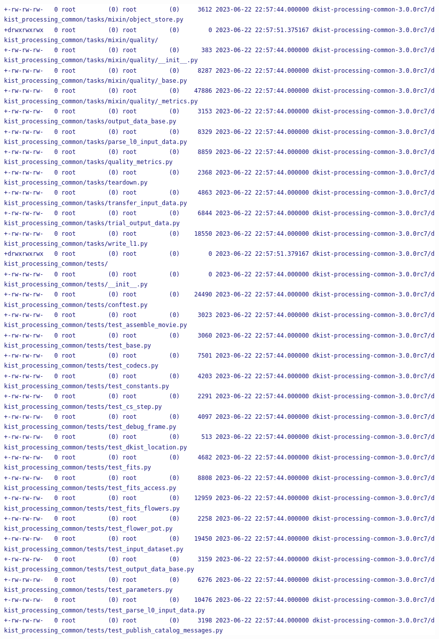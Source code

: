 ```diff
+-rw-rw-rw-   0 root         (0) root         (0)     3612 2023-06-22 22:57:44.000000 dkist-processing-common-3.0.0rc7/dkist_processing_common/tasks/mixin/object_store.py
+drwxrwxrwx   0 root         (0) root         (0)        0 2023-06-22 22:57:51.375167 dkist-processing-common-3.0.0rc7/dkist_processing_common/tasks/mixin/quality/
+-rw-rw-rw-   0 root         (0) root         (0)      383 2023-06-22 22:57:44.000000 dkist-processing-common-3.0.0rc7/dkist_processing_common/tasks/mixin/quality/__init__.py
+-rw-rw-rw-   0 root         (0) root         (0)     8287 2023-06-22 22:57:44.000000 dkist-processing-common-3.0.0rc7/dkist_processing_common/tasks/mixin/quality/_base.py
+-rw-rw-rw-   0 root         (0) root         (0)    47886 2023-06-22 22:57:44.000000 dkist-processing-common-3.0.0rc7/dkist_processing_common/tasks/mixin/quality/_metrics.py
+-rw-rw-rw-   0 root         (0) root         (0)     3153 2023-06-22 22:57:44.000000 dkist-processing-common-3.0.0rc7/dkist_processing_common/tasks/output_data_base.py
+-rw-rw-rw-   0 root         (0) root         (0)     8329 2023-06-22 22:57:44.000000 dkist-processing-common-3.0.0rc7/dkist_processing_common/tasks/parse_l0_input_data.py
+-rw-rw-rw-   0 root         (0) root         (0)     8859 2023-06-22 22:57:44.000000 dkist-processing-common-3.0.0rc7/dkist_processing_common/tasks/quality_metrics.py
+-rw-rw-rw-   0 root         (0) root         (0)     2368 2023-06-22 22:57:44.000000 dkist-processing-common-3.0.0rc7/dkist_processing_common/tasks/teardown.py
+-rw-rw-rw-   0 root         (0) root         (0)     4863 2023-06-22 22:57:44.000000 dkist-processing-common-3.0.0rc7/dkist_processing_common/tasks/transfer_input_data.py
+-rw-rw-rw-   0 root         (0) root         (0)     6844 2023-06-22 22:57:44.000000 dkist-processing-common-3.0.0rc7/dkist_processing_common/tasks/trial_output_data.py
+-rw-rw-rw-   0 root         (0) root         (0)    18550 2023-06-22 22:57:44.000000 dkist-processing-common-3.0.0rc7/dkist_processing_common/tasks/write_l1.py
+drwxrwxrwx   0 root         (0) root         (0)        0 2023-06-22 22:57:51.379167 dkist-processing-common-3.0.0rc7/dkist_processing_common/tests/
+-rw-rw-rw-   0 root         (0) root         (0)        0 2023-06-22 22:57:44.000000 dkist-processing-common-3.0.0rc7/dkist_processing_common/tests/__init__.py
+-rw-rw-rw-   0 root         (0) root         (0)    24490 2023-06-22 22:57:44.000000 dkist-processing-common-3.0.0rc7/dkist_processing_common/tests/conftest.py
+-rw-rw-rw-   0 root         (0) root         (0)     3023 2023-06-22 22:57:44.000000 dkist-processing-common-3.0.0rc7/dkist_processing_common/tests/test_assemble_movie.py
+-rw-rw-rw-   0 root         (0) root         (0)     3060 2023-06-22 22:57:44.000000 dkist-processing-common-3.0.0rc7/dkist_processing_common/tests/test_base.py
+-rw-rw-rw-   0 root         (0) root         (0)     7501 2023-06-22 22:57:44.000000 dkist-processing-common-3.0.0rc7/dkist_processing_common/tests/test_codecs.py
+-rw-rw-rw-   0 root         (0) root         (0)     4203 2023-06-22 22:57:44.000000 dkist-processing-common-3.0.0rc7/dkist_processing_common/tests/test_constants.py
+-rw-rw-rw-   0 root         (0) root         (0)     2291 2023-06-22 22:57:44.000000 dkist-processing-common-3.0.0rc7/dkist_processing_common/tests/test_cs_step.py
+-rw-rw-rw-   0 root         (0) root         (0)     4097 2023-06-22 22:57:44.000000 dkist-processing-common-3.0.0rc7/dkist_processing_common/tests/test_debug_frame.py
+-rw-rw-rw-   0 root         (0) root         (0)      513 2023-06-22 22:57:44.000000 dkist-processing-common-3.0.0rc7/dkist_processing_common/tests/test_dkist_location.py
+-rw-rw-rw-   0 root         (0) root         (0)     4682 2023-06-22 22:57:44.000000 dkist-processing-common-3.0.0rc7/dkist_processing_common/tests/test_fits.py
+-rw-rw-rw-   0 root         (0) root         (0)     8808 2023-06-22 22:57:44.000000 dkist-processing-common-3.0.0rc7/dkist_processing_common/tests/test_fits_access.py
+-rw-rw-rw-   0 root         (0) root         (0)    12959 2023-06-22 22:57:44.000000 dkist-processing-common-3.0.0rc7/dkist_processing_common/tests/test_fits_flowers.py
+-rw-rw-rw-   0 root         (0) root         (0)     2258 2023-06-22 22:57:44.000000 dkist-processing-common-3.0.0rc7/dkist_processing_common/tests/test_flower_pot.py
+-rw-rw-rw-   0 root         (0) root         (0)    19450 2023-06-22 22:57:44.000000 dkist-processing-common-3.0.0rc7/dkist_processing_common/tests/test_input_dataset.py
+-rw-rw-rw-   0 root         (0) root         (0)     3159 2023-06-22 22:57:44.000000 dkist-processing-common-3.0.0rc7/dkist_processing_common/tests/test_output_data_base.py
+-rw-rw-rw-   0 root         (0) root         (0)     6276 2023-06-22 22:57:44.000000 dkist-processing-common-3.0.0rc7/dkist_processing_common/tests/test_parameters.py
+-rw-rw-rw-   0 root         (0) root         (0)    10476 2023-06-22 22:57:44.000000 dkist-processing-common-3.0.0rc7/dkist_processing_common/tests/test_parse_l0_input_data.py
+-rw-rw-rw-   0 root         (0) root         (0)     3198 2023-06-22 22:57:44.000000 dkist-processing-common-3.0.0rc7/dkist_processing_common/tests/test_publish_catalog_messages.py
```
